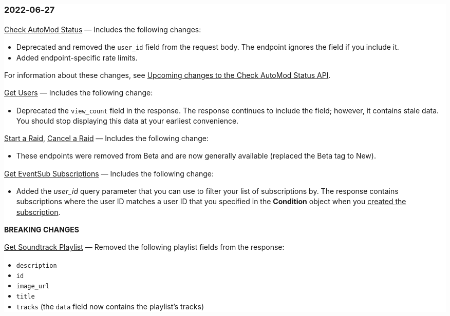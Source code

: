 ### 2022‑06‑27

<p><a href="https://dev.twitch.tv/docs/api/reference#check-automod-status">Check AutoMod Status</a> — Includes the following changes:</p>

<ul>
  <li>Deprecated and removed the <code class="highlighter-rouge">user_id</code> field from the request body. The endpoint ignores the field if you include it.</li>
  <li>Added endpoint-specific rate limits.</li>
</ul>

<p>For information about these changes, see <a href="https://discuss.dev.twitch.tv/t/upcoming-changes-to-the-check-automod-status-api-endpoint/38512" target="_blank">Upcoming changes to the Check AutoMod Status API</a>.</p>

<p><a href="https://dev.twitch.tv/docs/api/reference#get-users">Get Users</a> — Includes the following change:</p>

<ul>
  <li>Deprecated the <code class="highlighter-rouge">view_count</code> field in the response. The response continues to include the field; however, it contains stale data. You should stop displaying this data at your earliest convenience.</li>
</ul>

<p><a href="https://dev.twitch.tv/docs/api/reference#start-a-raid">Start a Raid</a>, <a href="https://dev.twitch.tv/docs/api/reference#cancel-a-raid">Cancel a Raid</a> — Includes the following change:</p>

<ul>
  <li>These endpoints were removed from Beta and are now generally available (replaced the Beta tag to New).</li>
</ul>

<p><a href="https://dev.twitch.tv/docs/api/reference#get-eventsub-subscriptions">Get EventSub Subscriptions</a> — Includes the following change:</p>

<ul>
  <li>Added the <em>user_id</em> query parameter that you can use to filter your list of subscriptions by. The response contains subscriptions where the user ID matches a user ID that you specified in the <strong>Condition</strong> object when you <a href="https://dev.twitch.tv/docs/api/reference#create-eventsub-subscription">created the subscription</a>.</li>
</ul>

<p><strong>BREAKING CHANGES</strong></p>

<p><a href="https://dev.twitch.tv/docs/api/reference#get-soundtrack-playlist">Get Soundtrack Playlist</a> — Removed the following playlist fields from the response:</p>

<ul>
  <li><code class="highlighter-rouge">description</code></li>
  <li><code class="highlighter-rouge">id</code></li>
  <li><code class="highlighter-rouge">image_url</code></li>
  <li><code class="highlighter-rouge">title</code></li>
  <li><code class="highlighter-rouge">tracks</code> (the <code class="highlighter-rouge">data</code> field now contains the playlist’s tracks)</li>
</ul>
